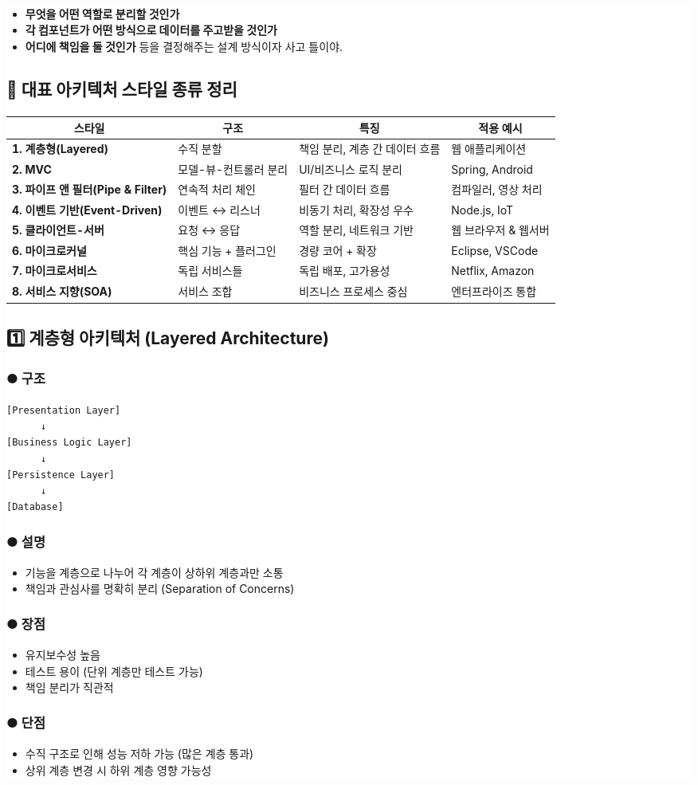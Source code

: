 - **무엇을 어떤 역할로 분리할 것인가**
- **각 컴포넌트가 어떤 방식으로 데이터를 주고받을 것인가**
- **어디에 책임을 둘 것인가** 등을 결정해주는 설계 방식이자 사고 틀이야.

## 📂 대표 아키텍처 스타일 종류 정리

| 스타일                               | 구조                  | 특징                           | 적용 예시            |
| ------------------------------------ | --------------------- | ------------------------------ | -------------------- |
| **1. 계층형(Layered)**               | 수직 분할             | 책임 분리, 계층 간 데이터 흐름 | 웹 애플리케이션      |
| **2. MVC**                           | 모델-뷰-컨트롤러 분리 | UI/비즈니스 로직 분리          | Spring, Android      |
| **3. 파이프 앤 필터(Pipe & Filter)** | 연속적 처리 체인      | 필터 간 데이터 흐름            | 컴파일러, 영상 처리  |
| **4. 이벤트 기반(Event-Driven)**     | 이벤트 ↔ 리스너       | 비동기 처리, 확장성 우수       | Node.js, IoT         |
| **5. 클라이언트-서버**               | 요청 ↔ 응답           | 역할 분리, 네트워크 기반       | 웹 브라우저 & 웹서버 |
| **6. 마이크로커널**                  | 핵심 기능 + 플러그인  | 경량 코어 + 확장               | Eclipse, VSCode      |
| **7. 마이크로서비스**                | 독립 서비스들         | 독립 배포, 고가용성            | Netflix, Amazon      |
| **8. 서비스 지향(SOA)**              | 서비스 조합           | 비즈니스 프로세스 중심         | 엔터프라이즈 통합    |

## 1️⃣ **계층형 아키텍처 (Layered Architecture)**

### ● 구조

```
[Presentation Layer]
      ↓
[Business Logic Layer]
      ↓
[Persistence Layer]
      ↓
[Database]
```

### ● 설명

- 기능을 계층으로 나누어 각 계층이 상하위 계층과만 소통
- 책임과 관심사를 명확히 분리 (Separation of Concerns)

### ● 장점

- 유지보수성 높음
- 테스트 용이 (단위 계층만 테스트 가능)
- 책임 분리가 직관적

### ● 단점

- 수직 구조로 인해 성능 저하 가능 (많은 계층 통과)
- 상위 계층 변경 시 하위 계층 영향 가능성
